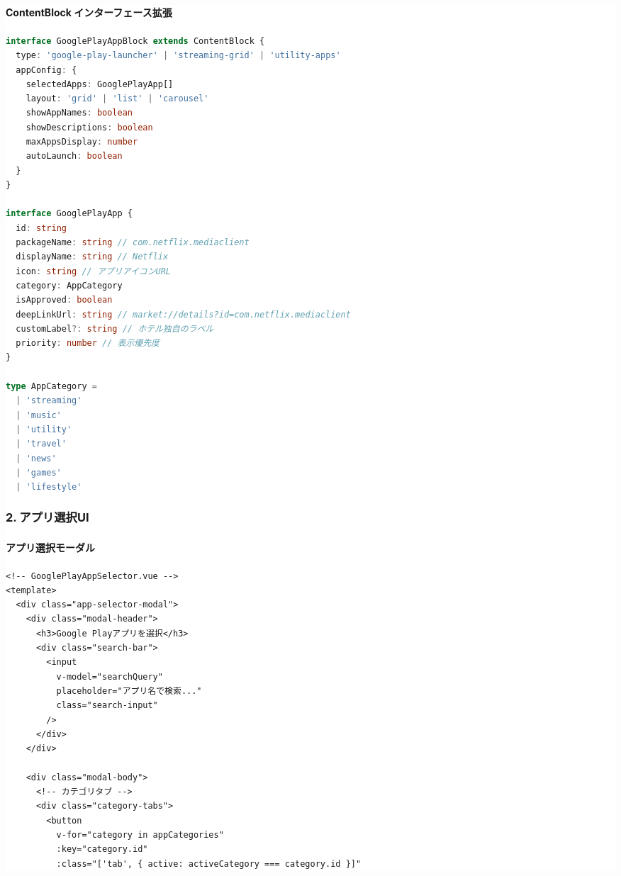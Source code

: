 ```typescript
```

#### **ContentBlock インターフェース拡張**
```typescript
interface GooglePlayAppBlock extends ContentBlock {
  type: 'google-play-launcher' | 'streaming-grid' | 'utility-apps'
  appConfig: {
    selectedApps: GooglePlayApp[]
    layout: 'grid' | 'list' | 'carousel'
    showAppNames: boolean
    showDescriptions: boolean
    maxAppsDisplay: number
    autoLaunch: boolean
  }
}

interface GooglePlayApp {
  id: string
  packageName: string // com.netflix.mediaclient
  displayName: string // Netflix
  icon: string // アプリアイコンURL
  category: AppCategory
  isApproved: boolean
  deepLinkUrl: string // market://details?id=com.netflix.mediaclient
  customLabel?: string // ホテル独自のラベル
  priority: number // 表示優先度
}

type AppCategory = 
  | 'streaming' 
  | 'music' 
  | 'utility' 
  | 'travel' 
  | 'news' 
  | 'games' 
  | 'lifestyle'
```

### **2. アプリ選択UI**

#### **アプリ選択モーダル**
```vue
<!-- GooglePlayAppSelector.vue -->
<template>
  <div class="app-selector-modal">
    <div class="modal-header">
      <h3>Google Playアプリを選択</h3>
      <div class="search-bar">
        <input 
          v-model="searchQuery" 
          placeholder="アプリ名で検索..."
          class="search-input"
        />
      </div>
    </div>

    <div class="modal-body">
      <!-- カテゴリタブ -->
      <div class="category-tabs">
        <button 
          v-for="category in appCategories"
          :key="category.id"
          :class="['tab', { active: activeCategory === category.id }]"
```
